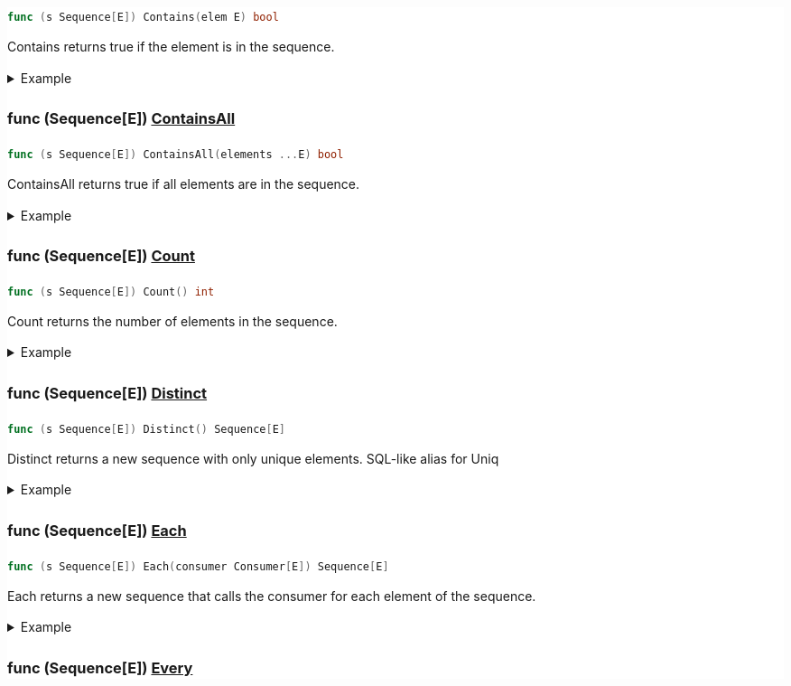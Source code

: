 ```go
func (s Sequence[E]) Contains(elem E) bool
```

Contains returns true if the element is in the sequence.

<details><summary>Example</summary></details>

<a name="Sequence[E].ContainsAll"></a>
### func \(Sequence\[E\]\) [ContainsAll](<https://github.com/go-softwarelab/common/blob/main/seq/sequence.go#L145>)

```go
func (s Sequence[E]) ContainsAll(elements ...E) bool
```

ContainsAll returns true if all elements are in the sequence.

<details><summary>Example</summary></details>

<a name="Sequence[E].Count"></a>
### func \(Sequence\[E\]\) [Count](<https://github.com/go-softwarelab/common/blob/main/seq/sequence.go#L110>)

```go
func (s Sequence[E]) Count() int
```

Count returns the number of elements in the sequence.

<details><summary>Example</summary></details>

<a name="Sequence[E].Distinct"></a>
### func \(Sequence\[E\]\) [Distinct](<https://github.com/go-softwarelab/common/blob/main/seq/sequence.go#L186>)

```go
func (s Sequence[E]) Distinct() Sequence[E]
```

Distinct returns a new sequence with only unique elements. SQL\-like alias for Uniq

<details><summary>Example</summary></details>

<a name="Sequence[E].Each"></a>
### func \(Sequence\[E\]\) [Each](<https://github.com/go-softwarelab/common/blob/main/seq/sequence.go#L90>)

```go
func (s Sequence[E]) Each(consumer Consumer[E]) Sequence[E]
```

Each returns a new sequence that calls the consumer for each element of the sequence.

<details><summary>Example</summary></details>

<a name="Sequence[E].Every"></a>
### func \(Sequence\[E\]\) [Every](<https://github.com/go-softwarelab/common/blob/main/seq/sequence.go#L155>)
